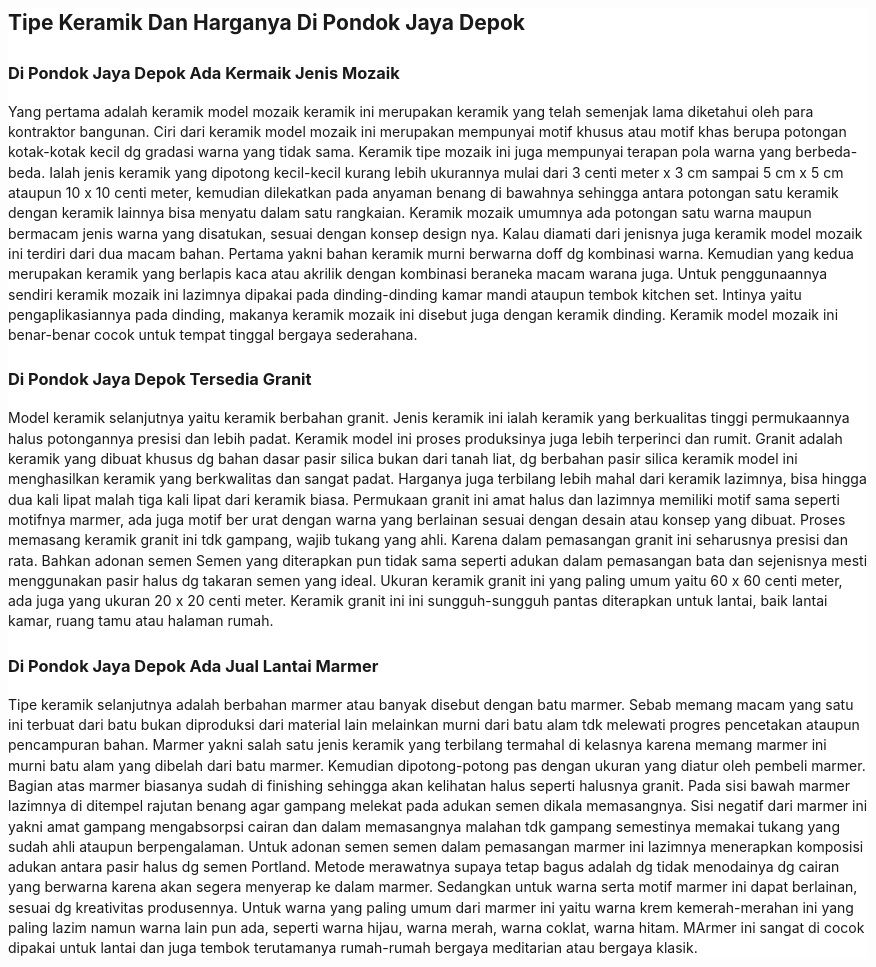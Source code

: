 ## Tipe Keramik Dan Harganya Di Pondok Jaya Depok

### Di Pondok Jaya Depok Ada Kermaik Jenis Mozaik

Yang pertama adalah keramik model mozaik keramik ini merupakan keramik yang telah semenjak lama diketahui oleh para kontraktor bangunan. Ciri dari keramik model mozaik ini merupakan mempunyai motif khusus atau motif khas berupa potongan kotak-kotak kecil dg gradasi warna yang tidak sama. Keramik tipe mozaik ini juga mempunyai terapan pola warna yang berbeda-beda. Ialah jenis keramik yang dipotong kecil-kecil kurang lebih ukurannya mulai dari 3 centi meter x 3 cm sampai 5 cm x 5 cm ataupun 10 x 10 centi meter, kemudian dilekatkan pada anyaman benang di bawahnya sehingga antara potongan satu keramik dengan keramik lainnya bisa menyatu dalam satu rangkaian. Keramik mozaik umumnya ada potongan satu warna maupun bermacam jenis warna yang disatukan, sesuai dengan konsep design nya. Kalau diamati dari jenisnya juga keramik model mozaik ini terdiri dari dua macam bahan. Pertama yakni bahan keramik murni berwarna doff dg kombinasi warna. Kemudian yang kedua merupakan keramik yang berlapis kaca atau akrilik dengan kombinasi beraneka macam warana juga. Untuk penggunaannya sendiri keramik mozaik ini lazimnya dipakai pada dinding-dinding kamar mandi ataupun tembok kitchen set. Intinya yaitu pengaplikasiannya pada dinding, makanya keramik mozaik ini disebut juga dengan keramik dinding. Keramik model mozaik ini benar-benar cocok untuk tempat tinggal bergaya sederahana.

### Di Pondok Jaya Depok Tersedia Granit

Model keramik selanjutnya yaitu keramik berbahan granit. Jenis keramik ini ialah keramik yang berkualitas tinggi permukaannya halus potongannya presisi dan lebih padat. Keramik model ini proses produksinya juga lebih terperinci dan rumit. Granit adalah keramik yang dibuat khusus dg bahan dasar pasir silica bukan dari tanah liat, dg berbahan pasir silica keramik model ini menghasilkan keramik yang berkwalitas dan sangat padat. Harganya juga terbilang lebih mahal dari keramik lazimnya, bisa hingga dua kali lipat malah tiga kali lipat dari keramik biasa. Permukaan granit ini amat halus dan lazimnya memiliki motif sama seperti motifnya marmer, ada juga motif ber urat dengan warna yang berlainan sesuai dengan desain atau konsep yang dibuat. Proses memasang keramik granit ini tdk gampang, wajib tukang yang ahli. Karena dalam pemasangan granit ini seharusnya presisi dan rata. Bahkan adonan semen Semen yang diterapkan pun tidak sama seperti adukan dalam pemasangan bata dan sejenisnya mesti menggunakan pasir halus dg takaran semen yang ideal. Ukuran keramik granit ini yang paling umum yaitu 60 x 60 centi meter, ada juga yang ukuran 20 x 20 centi meter. Keramik granit ini ini sungguh-sungguh pantas diterapkan untuk lantai, baik lantai kamar, ruang tamu atau halaman rumah.

### Di Pondok Jaya Depok Ada Jual Lantai Marmer

Tipe keramik selanjutnya adalah berbahan marmer atau banyak disebut dengan batu marmer. Sebab memang macam yang satu ini terbuat dari batu bukan diproduksi dari material lain melainkan murni dari batu alam tdk melewati progres pencetakan ataupun pencampuran bahan. Marmer yakni salah satu jenis keramik yang terbilang termahal di kelasnya karena memang marmer ini murni batu alam yang dibelah dari batu marmer. Kemudian dipotong-potong pas dengan ukuran yang diatur oleh pembeli marmer. Bagian atas marmer biasanya sudah di finishing sehingga akan kelihatan halus seperti halusnya granit. Pada sisi bawah marmer lazimnya di ditempel rajutan benang agar gampang melekat pada adukan semen dikala memasangnya. Sisi negatif dari marmer ini yakni amat gampang mengabsorpsi cairan dan dalam memasangnya malahan tdk gampang semestinya memakai tukang yang sudah ahli ataupun berpengalaman. Untuk adonan semen semen dalam pemasangan marmer ini lazimnya menerapkan komposisi adukan antara pasir halus dg semen Portland. Metode merawatnya supaya tetap bagus adalah dg tidak menodainya dg cairan yang berwarna karena akan segera menyerap ke dalam marmer. Sedangkan untuk warna serta motif marmer ini dapat berlainan, sesuai dg kreativitas produsennya. Untuk warna yang paling umum dari marmer ini yaitu warna krem kemerah-merahan ini yang paling lazim namun warna lain pun ada, seperti warna hijau, warna merah, warna coklat, warna hitam. MArmer ini sangat di cocok dipakai untuk lantai dan juga tembok terutamanya rumah-rumah bergaya meditarian atau bergaya klasik.
